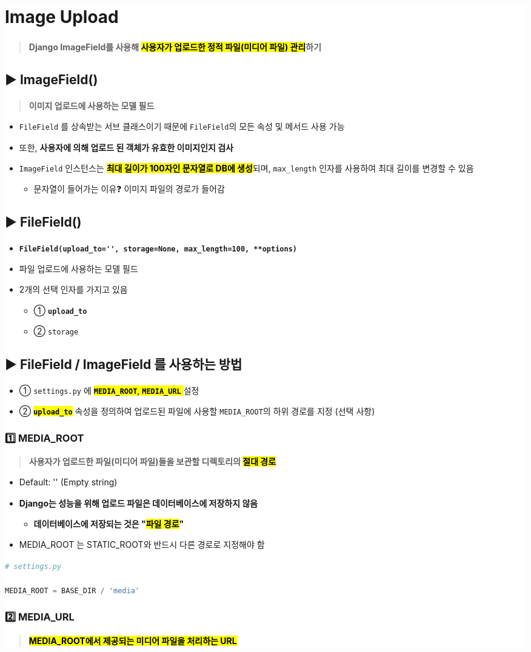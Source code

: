 # Image Upload

> **Django ImageField를 사용해 <mark>사용자가 업로드한 정적 파일(미디어 파일) 관리</mark>하기**

## ▶ ImageField()

> **이미지 업로드에 사용하는 모델 필드**

* `FileField` 를 상속받는 서브 클래스이기 때문에 `FileField`의 모든 속성 및 메서드 사용 가능

* 또한, **사용자에 의해 업로드 된 객체가 유효한 이미지인지 검사**

* `ImageField` 인스턴스는 <mark>**최대 길이가 100자인 문자열로 DB에 생성**</mark>되며, `max_length` 인자를 사용하여 최대 길이를 변경할 수 있음
  
  * 문자열이 들어가는 이유❓ 이미지 파일의 경로가 들어감

## ▶ FileField()

* **`FileField(upload_to='', storage=None, max_length=100, **options)`**

* 파일 업로드에 사용하는 모델 필드

* 2개의 선택 인자를 가지고 있음
  
  * ① **`upload_to`**
  
  * ② `storage`

## ▶ FileField / ImageField 를 사용하는 방법

* ① `settings.py` 에 <mark>**`MEDIA_ROOT`**, **`MEDIA_URL`** </mark>설정

* ② <mark>**`upload_to`**</mark> 속성을 정의하여 업로드된 파일에 사용할 `MEDIA_ROOT`의 하위 경로를 지정 (선택 사항)

### 1️⃣ MEDIA_ROOT

> **사용자가 업로드한 파일(미디어 파일)들을 보관할 디렉토리의 <mark>절대 경로</mark>**

* Default: '' (Empty string)

* **Django는 성능을 위해 업로드 파일은 데이터베이스에 저장하지 않음**
  
  * **데이터베이스에 저장되는 것은 "<mark>파일 경로</mark>"**

* MEDIA_ROOT 는 STATIC_ROOT와 반드시 다른 경로로 지정해야 함

```python
# settings.py

MEDIA_ROOT = BASE_DIR / 'media'
```

### 2️⃣ MEDIA_URL

> **<mark>MEDIA_ROOT에서 제공되는 미디어 파일을 처리하는 URL</mark>**
